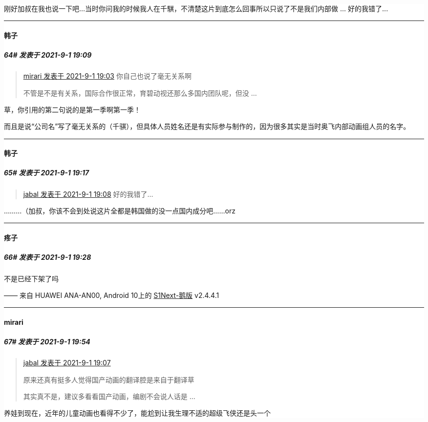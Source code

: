 刚好加叔在我也说一下吧…当时你问我的时候我人在千騏，不清楚这片到底怎么回事所以只说了不是我们内部做 ...</blockquote>
好的我错了...


*****

####  韩子  
##### 64#       发表于 2021-9-1 19:09


<blockquote><a href="httphttps://bbs.saraba1st.com/2b/forum.php?mod=redirect&amp;goto=findpost&amp;pid=52586304&amp;ptid=2023910" target="_blank">mirari 发表于 2021-9-1 19:03</a>
你自己也说了毫无关系啊

不管是不是有关系，国际合作很正常，育碧动视还那么多国内团队呢，但没 ...</blockquote>
草，你引用的第二句说的是第一季啊第一季！

而且是说“公司名”写了毫无关系的（千骐），但具体人员姓名还是有实际参与制作的，因为很多其实是当时奥飞内部动画组人员的名字。


*****

####  韩子  
##### 65#       发表于 2021-9-1 19:17


<blockquote><a href="httphttps://bbs.saraba1st.com/2b/forum.php?mod=redirect&amp;goto=findpost&amp;pid=52586368&amp;ptid=2023910" target="_blank">jabal 发表于 2021-9-1 19:08</a>
好的我错了...</blockquote>
………（加叔，你该不会到处说这片全都是韩国做的没一点国内成分吧……orz


*****

####  疼子  
##### 66#       发表于 2021-9-1 19:28


不是已经下架了吗

—— 来自 HUAWEI ANA-AN00, Android 10上的 [S1Next-鹅版](https://github.com/ykrank/S1-Next/releases) v2.4.4.1




*****

####  mirari  
##### 67#       发表于 2021-9-1 19:54


<blockquote><a href="httphttps://bbs.saraba1st.com/2b/forum.php?mod=redirect&amp;goto=findpost&amp;pid=52586363&amp;ptid=2023910" target="_blank">jabal 发表于 2021-9-1 19:07</a>

原来还真有挺多人觉得国产动画的翻译腔是来自于翻译草

其实真不是，建议多看看国产动画，编剧不会说人话是 ...</blockquote>
养娃到现在，近年的儿童动画也看得不少了，能尬到让我生理不适的超级飞侠还是头一个
